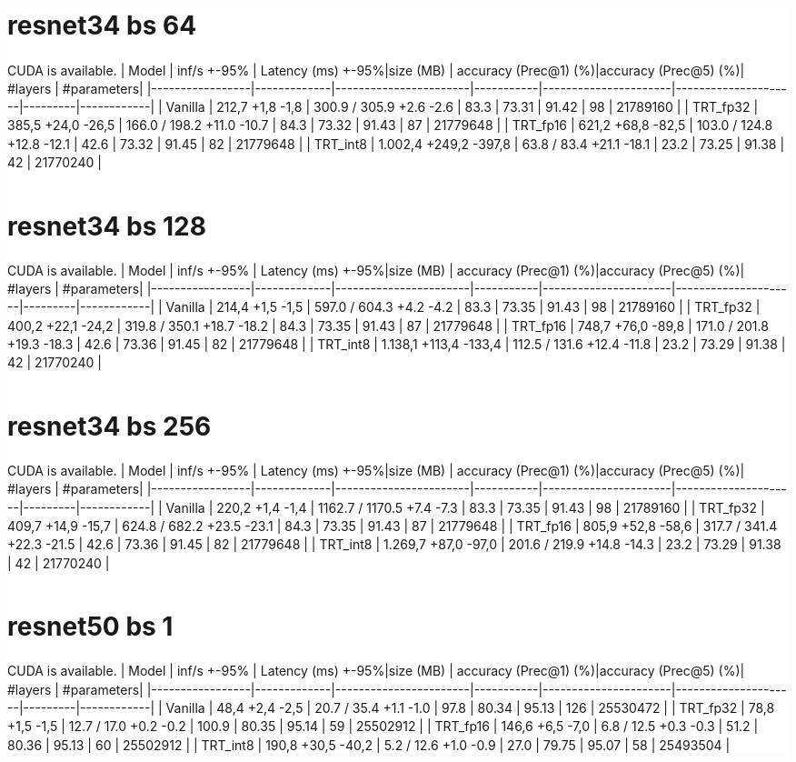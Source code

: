 # resnet34 bs 64
 
CUDA is available.
|  Model          | inf/s +-95% | Latency (ms) +-95%|size (MB)  | accuracy (Prec@1) (%)|accuracy (Prec@5) (%)| #layers | #parameters|
|-----------------|-------------|-----------------------|-----------|----------------------|---------------------|---------|------------|
| Vanilla         |  212,7  +1,8 -1,8 | 300.9 / 305.9   +2.6 -2.6 |  83.3      | 73.31                | 91.42               | 98      | 21789160   |
| TRT_fp32        |  385,5  +24,0 -26,5 | 166.0 / 198.2   +11.0 -10.7 |  84.3      | 73.32                | 91.43               | 87      | 21779648   |
| TRT_fp16        |  621,2  +68,8 -82,5 | 103.0 / 124.8   +12.8 -12.1 |  42.6      | 73.32                | 91.45               | 82      | 21779648   |
| TRT_int8        |  1.002,4  +249,2 -397,8 |  63.8 / 83.4    +21.1 -18.1 |  23.2      | 73.25                | 91.38               | 42      | 21770240   |
 
# resnet34 bs 128
 
CUDA is available.
|  Model          | inf/s +-95% | Latency (ms) +-95%|size (MB)  | accuracy (Prec@1) (%)|accuracy (Prec@5) (%)| #layers | #parameters|
|-----------------|-------------|-----------------------|-----------|----------------------|---------------------|---------|------------|
| Vanilla         |  214,4  +1,5 -1,5 | 597.0 / 604.3   +4.2 -4.2 |  83.3      | 73.35                | 91.43               | 98      | 21789160   |
| TRT_fp32        |  400,2  +22,1 -24,2 | 319.8 / 350.1   +18.7 -18.2 |  84.3      | 73.35                | 91.43               | 87      | 21779648   |
| TRT_fp16        |  748,7  +76,0 -89,8 | 171.0 / 201.8   +19.3 -18.3 |  42.6      | 73.36                | 91.45               | 82      | 21779648   |
| TRT_int8        |  1.138,1  +113,4 -133,4 | 112.5 / 131.6   +12.4 -11.8 |  23.2      | 73.29                | 91.38               | 42      | 21770240   |
 
# resnet34 bs 256
 
CUDA is available.
|  Model          | inf/s +-95% | Latency (ms) +-95%|size (MB)  | accuracy (Prec@1) (%)|accuracy (Prec@5) (%)| #layers | #parameters|
|-----------------|-------------|-----------------------|-----------|----------------------|---------------------|---------|------------|
| Vanilla         |  220,2  +1,4 -1,4 | 1162.7 / 1170.5  +7.4 -7.3 |  83.3      | 73.35                | 91.43               | 98      | 21789160   |
| TRT_fp32        |  409,7  +14,9 -15,7 | 624.8 / 682.2   +23.5 -23.1 |  84.3      | 73.35                | 91.43               | 87      | 21779648   |
| TRT_fp16        |  805,9  +52,8 -58,6 | 317.7 / 341.4   +22.3 -21.5 |  42.6      | 73.36                | 91.45               | 82      | 21779648   |
| TRT_int8        |  1.269,7  +87,0 -97,0 | 201.6 / 219.9   +14.8 -14.3 |  23.2      | 73.29                | 91.38               | 42      | 21770240   |
 
# resnet50 bs 1
 
CUDA is available.
|  Model          | inf/s +-95% | Latency (ms) +-95%|size (MB)  | accuracy (Prec@1) (%)|accuracy (Prec@5) (%)| #layers | #parameters|
|-----------------|-------------|-----------------------|-----------|----------------------|---------------------|---------|------------|
| Vanilla         |  48,4  +2,4 -2,5 |  20.7 / 35.4    +1.1 -1.0 |  97.8      | 80.34                | 95.13               | 126     | 25530472   |
| TRT_fp32        |  78,8  +1,5 -1,5 |  12.7 / 17.0    +0.2 -0.2 |  100.9     | 80.35                | 95.14               | 59      | 25502912   |
| TRT_fp16        |  146,6  +6,5 -7,0 |   6.8 / 12.5    +0.3 -0.3 |  51.2      | 80.36                | 95.13               | 60      | 25502912   |
| TRT_int8        |  190,8  +30,5 -40,2 |   5.2 / 12.6    +1.0 -0.9 |  27.0      | 79.75                | 95.07               | 58      | 25493504   |
 